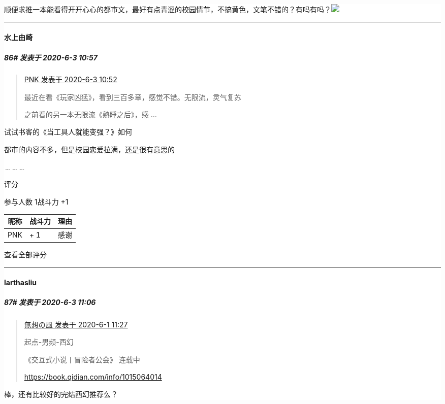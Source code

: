 顺便求推一本能看得开开心心的都市文，最好有点青涩的校园情节，不搞黄色，文笔不错的？有吗有吗？<img src="https://static.saraba1st.com/image/smiley/face2017/074.png" referrerpolicy="no-referrer">







-----

####  水上由崎  
##### 86#       发表于 2020-6-3 10:57



<blockquote><a href="httphttps://bbs.saraba1st.com/2b/forum.php?mod=redirect&amp;goto=findpost&amp;pid=47660138&amp;ptid=1938906" target="_blank">PNK 发表于 2020-6-3 10:52</a>

最近在看《玩家凶猛》，看到三百多章，感觉不错。无限流，灵气复苏

之前看的另一本无限流《熟睡之后》，感 ...</blockquote>
试试书客的《当工具人就能变强？》如何

都市的内容不多，但是校园恋爱拉满，还是很有意思的



﹍﹍﹍

评分





 参与人数 1战斗力 +1

|昵称|战斗力|理由|
|----|---|---|
| PNK| + 1|感谢|



查看全部评分






-----

####  larthasliu  
##### 87#       发表于 2020-6-3 11:06



<blockquote><a href="httphttps://bbs.saraba1st.com/2b/forum.php?mod=redirect&amp;goto=findpost&amp;pid=47635262&amp;ptid=1938906" target="_blank">無想の風 发表于 2020-6-1 11:27</a>

起点-男频-西幻

《交互式小说丨冒险者公会》 连载中

https://book.qidian.com/info/1015064014</blockquote>
棒，还有比较好的完结西幻推荐么？
